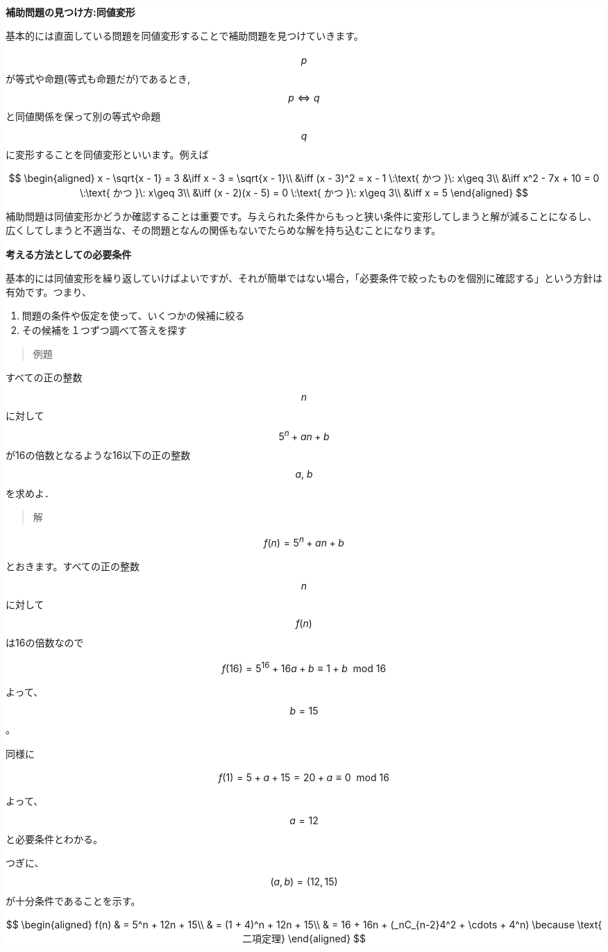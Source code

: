 **補助問題の見つけ方:同値変形**

基本的には直面している問題を同値変形することで補助問題を見つけていきます。

$$p$$が等式や命題(等式も命題だが)であるとき, $$p \iff q$$と同値関係を保って別の等式や命題 $$q$$ に変形することを同値変形といいます。例えば

$$
\begin{aligned}
x - \sqrt{x - 1} = 3 &\iff x - 3 = \sqrt{x - 1}\\
&\iff (x - 3)^2 = x - 1 \:\text{ かつ }\: x\geq 3\\
&\iff x^2 - 7x + 10 = 0 \:\text{ かつ }\: x\geq 3\\
&\iff (x - 2)(x - 5) = 0 \:\text{ かつ }\: x\geq 3\\
&\iff x = 5
\end{aligned}
$$

補助問題は同値変形かどうか確認することは重要です。与えられた条件からもっと狭い条件に変形してしまうと解が減ることになるし、広くしてしまうと不適当な、その問題となんの関係もないでたらめな解を持ち込むことになります。

**考える方法としての必要条件**

基本的には同値変形を繰り返していけばよいですが、それが簡単ではない場合，「必要条件で絞ったものを個別に確認する」という方針は有効です。つまり、

1. 問題の条件や仮定を使って、いくつかの候補に絞る
2. その候補を１つずつ調べて答えを探す

> 例題

すべての正の整数 $$n$$ に対して $$5^n+an+b$$ が16の倍数となるような16以下の正の整数 $$a,\ b$$ を求めよ．

> 解

$$
f(n) = 5^n + an + b
$$

とおきます。すべての正の整数 $$n$$ に対して$$f(n)$$は16の倍数なので


$$
f(16) = 5^{16} + 16a + b \equiv 1 + b  \: \text{ mod } 16
$$

よって、$$b = 15$$。

同様に

$$
f(1) = 5 + a + 15 = 20 + a\equiv 0 \: \text{ mod } 16
$$

よって、$$a = 12$$と必要条件とわかる。

つぎに、$$(a, b) = (12, 15)$$が十分条件であることを示す。

$$
\begin{aligned}
f(n) & = 5^n + 12n + 15\\
& = (1 + 4)^n + 12n + 15\\
& = 16 + 16n + (_nC_{n-2}4^2 + \cdots + 4^n) \because \text{ 二項定理}
\end{aligned}
$$

